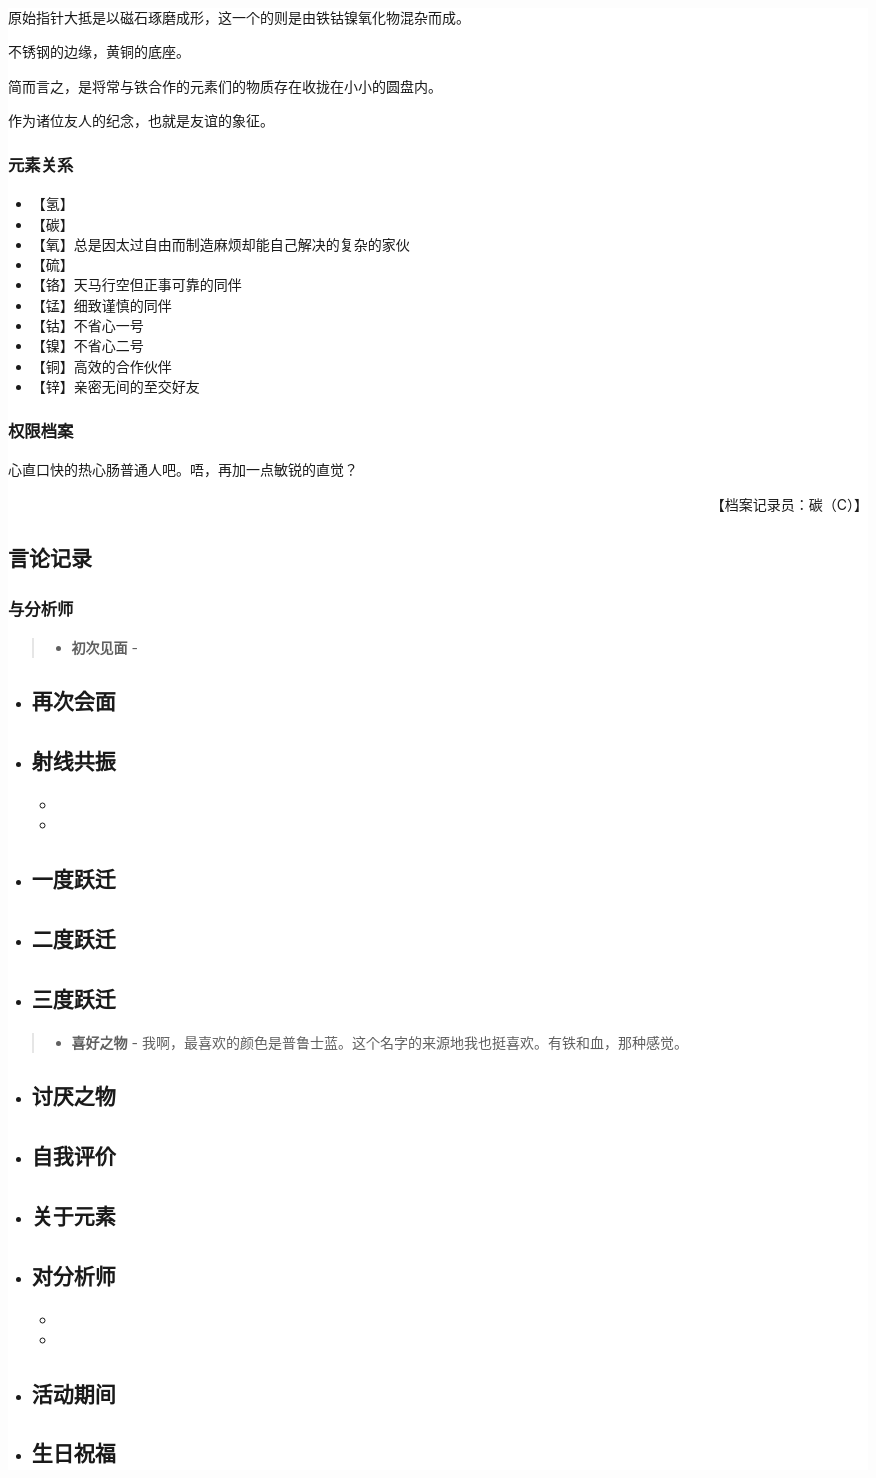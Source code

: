 原始指针大抵是以磁石琢磨成形，这一个的则是由铁钴镍氧化物混杂而成。

不锈钢的边缘，黄铜的底座。

简而言之，是将常与铁合作的元素们的物质存在收拢在小小的圆盘内。

作为诸位友人的纪念，也就是友谊的象征。

### 元素关系

- 【氢】
- 【碳】
- 【氧】总是因太过自由而制造麻烦却能自己解决的复杂的家伙
- 【硫】
- 【铬】天马行空但正事可靠的同伴
- 【锰】细致谨慎的同伴
- 【钴】不省心一号
- 【镍】不省心二号
- 【铜】高效的合作伙伴
- 【锌】亲密无间的至交好友


### 权限档案

心直口快的热心肠普通人吧。唔，再加一点敏锐的直觉？

<p style="text-align:right">【档案记录员：碳（C）】</p>

## 言论记录

### 与分析师

>* **初次见面**
	-
* **再次会面**
	-
* **射线共振**
	-
	-
	-
* **一度跃迁**
	-
* **二度跃迁**
	-
* **三度跃迁**
	-


>* **喜好之物**
	- 我啊，最喜欢的颜色是普鲁士蓝。这个名字的来源地我也挺喜欢。有铁和血，那种感觉。
* **讨厌之物**
	-
* **自我评价**
	-
* **关于元素**
	-
* **对分析师**
	-
	-
	-
* **活动期间**
	-
* **生日祝福**
	-
